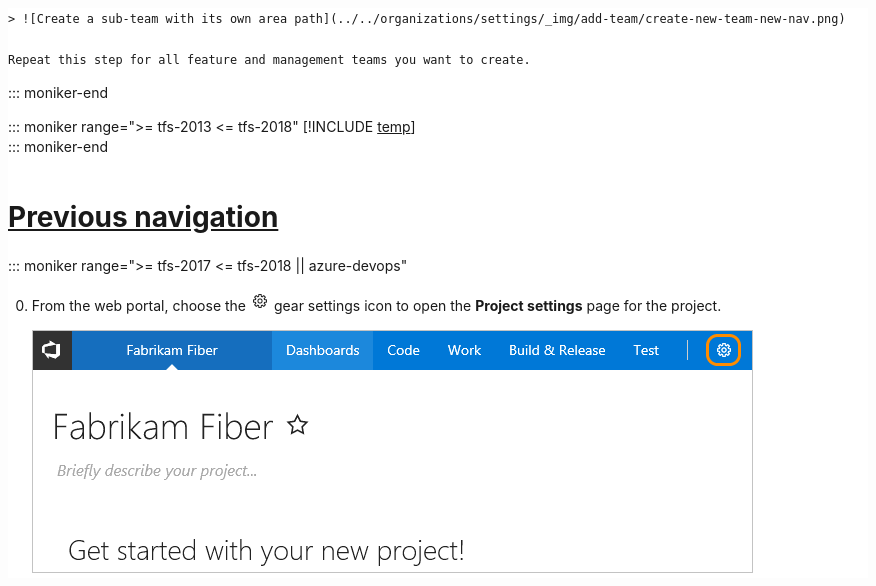 	> ![Create a sub-team with its own area path](../../organizations/settings/_img/add-team/create-new-team-new-nav.png)
	
	Repeat this step for all feature and management teams you want to create. 

::: moniker-end

::: moniker range=">= tfs-2013 <= tfs-2018"
[!INCLUDE [temp](../../_shared/new-navigation-not-supported.md)]  
::: moniker-end

# [Previous navigation](#tab/previous-nav)  

::: moniker range=">= tfs-2017 <= tfs-2018 || azure-devops"

<a id="add-team-team-services" /> 

0. From the web portal, choose the ![ ](../../_img/icons/gear_icon.png) gear settings icon to open the **Project settings** page for the project.  

	![Open project admin page](../../organizations/settings/_img/add-team/open-admin-context-tfs-2017.png) 
